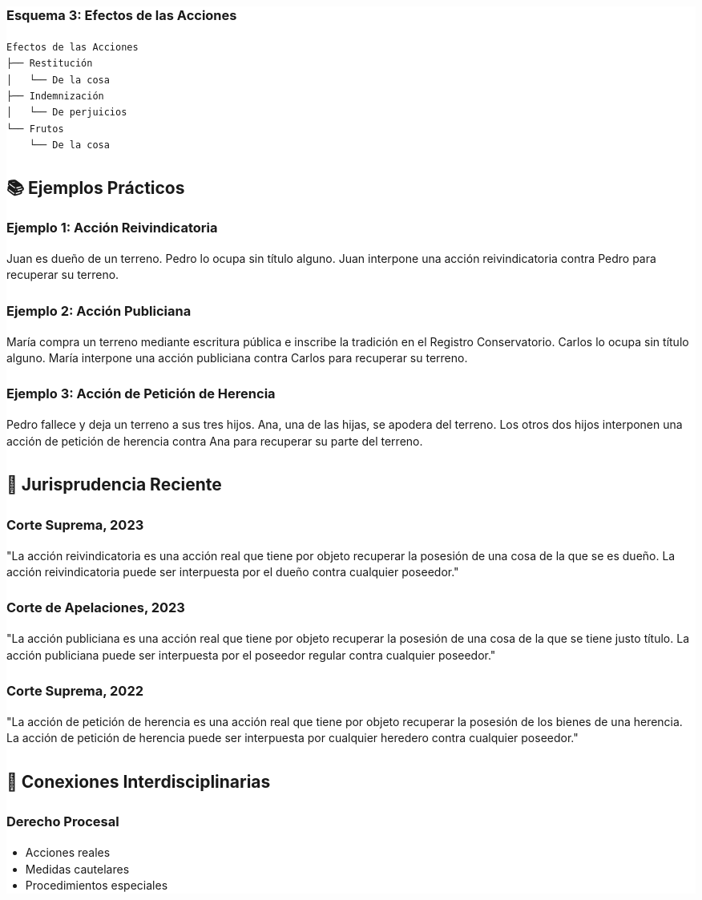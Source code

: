 ### Esquema 3: Efectos de las Acciones
```
Efectos de las Acciones
├── Restitución
│   └── De la cosa
├── Indemnización
│   └── De perjuicios
└── Frutos
    └── De la cosa
```

## 📚 Ejemplos Prácticos

### Ejemplo 1: Acción Reivindicatoria
Juan es dueño de un terreno. Pedro lo ocupa sin título alguno. Juan interpone una acción reivindicatoria contra Pedro para recuperar su terreno.

### Ejemplo 2: Acción Publiciana
María compra un terreno mediante escritura pública e inscribe la tradición en el Registro Conservatorio. Carlos lo ocupa sin título alguno. María interpone una acción publiciana contra Carlos para recuperar su terreno.

### Ejemplo 3: Acción de Petición de Herencia
Pedro fallece y deja un terreno a sus tres hijos. Ana, una de las hijas, se apodera del terreno. Los otros dos hijos interponen una acción de petición de herencia contra Ana para recuperar su parte del terreno.

## 📜 Jurisprudencia Reciente

### Corte Suprema, 2023
"La acción reivindicatoria es una acción real que tiene por objeto recuperar la posesión de una cosa de la que se es dueño. La acción reivindicatoria puede ser interpuesta por el dueño contra cualquier poseedor."

### Corte de Apelaciones, 2023
"La acción publiciana es una acción real que tiene por objeto recuperar la posesión de una cosa de la que se tiene justo título. La acción publiciana puede ser interpuesta por el poseedor regular contra cualquier poseedor."

### Corte Suprema, 2022
"La acción de petición de herencia es una acción real que tiene por objeto recuperar la posesión de los bienes de una herencia. La acción de petición de herencia puede ser interpuesta por cualquier heredero contra cualquier poseedor."

## 🔄 Conexiones Interdisciplinarias

### Derecho Procesal
- Acciones reales
- Medidas cautelares
- Procedimientos especiales
